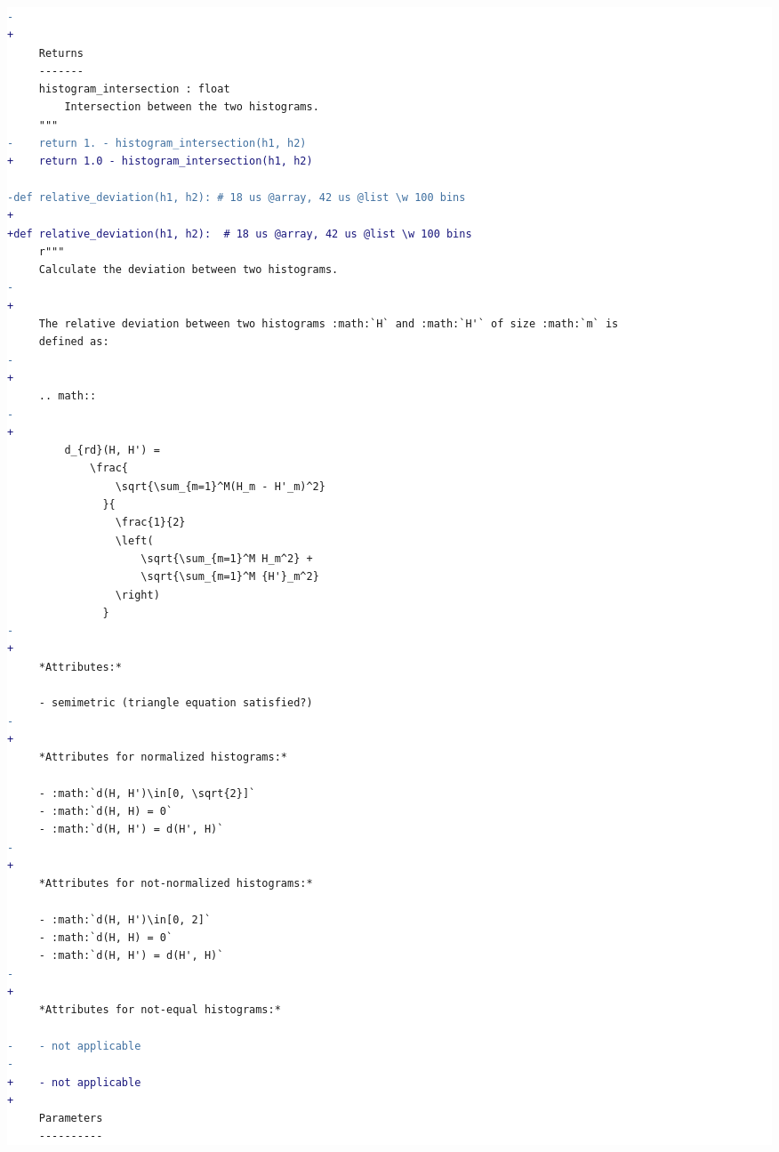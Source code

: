 ```diff
-    
+
     Returns
     -------
     histogram_intersection : float
         Intersection between the two histograms.
     """
-    return 1. - histogram_intersection(h1, h2)
+    return 1.0 - histogram_intersection(h1, h2)
 
-def relative_deviation(h1, h2): # 18 us @array, 42 us @list \w 100 bins
+
+def relative_deviation(h1, h2):  # 18 us @array, 42 us @list \w 100 bins
     r"""
     Calculate the deviation between two histograms.
-    
+
     The relative deviation between two histograms :math:`H` and :math:`H'` of size :math:`m` is
     defined as:
-    
+
     .. math::
-    
+
         d_{rd}(H, H') =
             \frac{
                 \sqrt{\sum_{m=1}^M(H_m - H'_m)^2}
               }{
                 \frac{1}{2}
                 \left(
                     \sqrt{\sum_{m=1}^M H_m^2} +
                     \sqrt{\sum_{m=1}^M {H'}_m^2}
                 \right)
               }
-    
+
     *Attributes:*
 
     - semimetric (triangle equation satisfied?)
-    
+
     *Attributes for normalized histograms:*
 
     - :math:`d(H, H')\in[0, \sqrt{2}]`
     - :math:`d(H, H) = 0`
     - :math:`d(H, H') = d(H', H)`
-    
+
     *Attributes for not-normalized histograms:*
 
     - :math:`d(H, H')\in[0, 2]`
     - :math:`d(H, H) = 0`
     - :math:`d(H, H') = d(H', H)`
-    
+
     *Attributes for not-equal histograms:*
 
-    - not applicable    
-    
+    - not applicable
+
     Parameters
     ----------
```